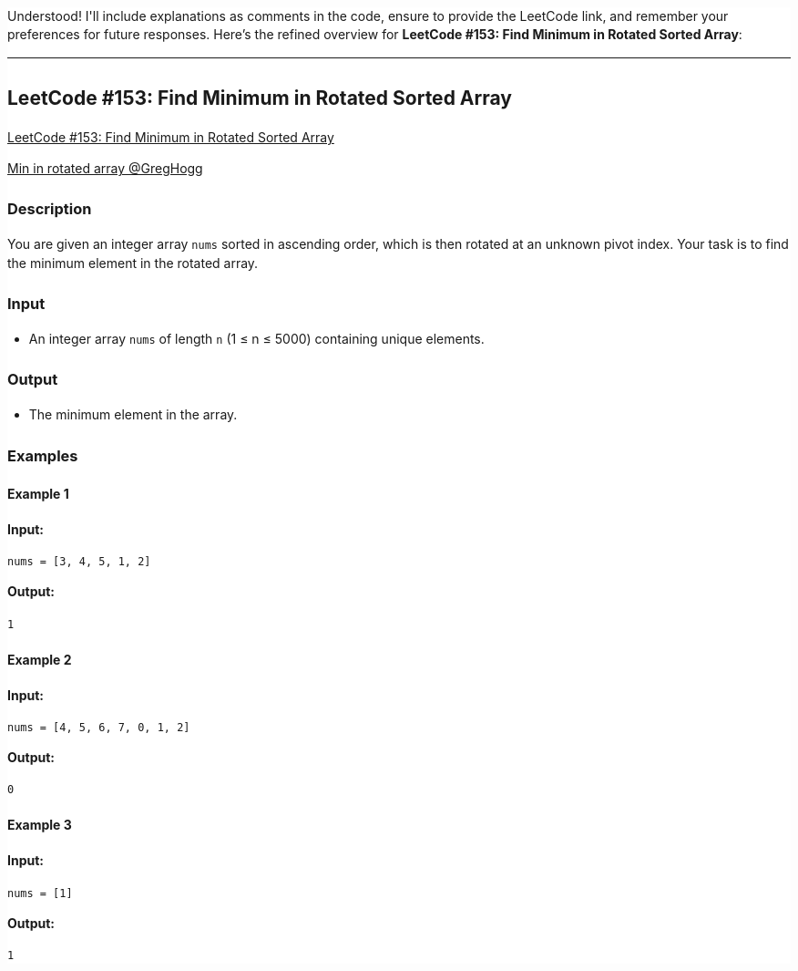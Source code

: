 Understood! I'll include explanations as comments in the code, ensure to provide the LeetCode link, and remember your preferences for future responses. Here’s the refined overview for **LeetCode #153: Find Minimum in Rotated Sorted Array**:

---

## LeetCode #153: Find Minimum in Rotated Sorted Array

[LeetCode #153: Find Minimum in Rotated Sorted Array](https://leetcode.com/problems/find-minimum-in-rotated-sorted-array/)

[Min in rotated array @GregHogg](https://www.youtube.com/shorts/dpfQsVJY4sc)



### Description

You are given an integer array `nums` sorted in ascending order, which is then rotated at an unknown pivot index. Your task is to find the minimum element in the rotated array.

### Input

- An integer array `nums` of length `n` (1 ≤ n ≤ 5000) containing unique elements.

### Output

- The minimum element in the array.

### Examples

#### Example 1

**Input:**
```plaintext
nums = [3, 4, 5, 1, 2]
```
**Output:**
```plaintext
1
```
#### Example 2

**Input:**
```plaintext
nums = [4, 5, 6, 7, 0, 1, 2]
```
**Output:**
```plaintext
0
```
#### Example 3

**Input:**
```plaintext
nums = [1]
```
**Output:**
```plaintext
1
```
